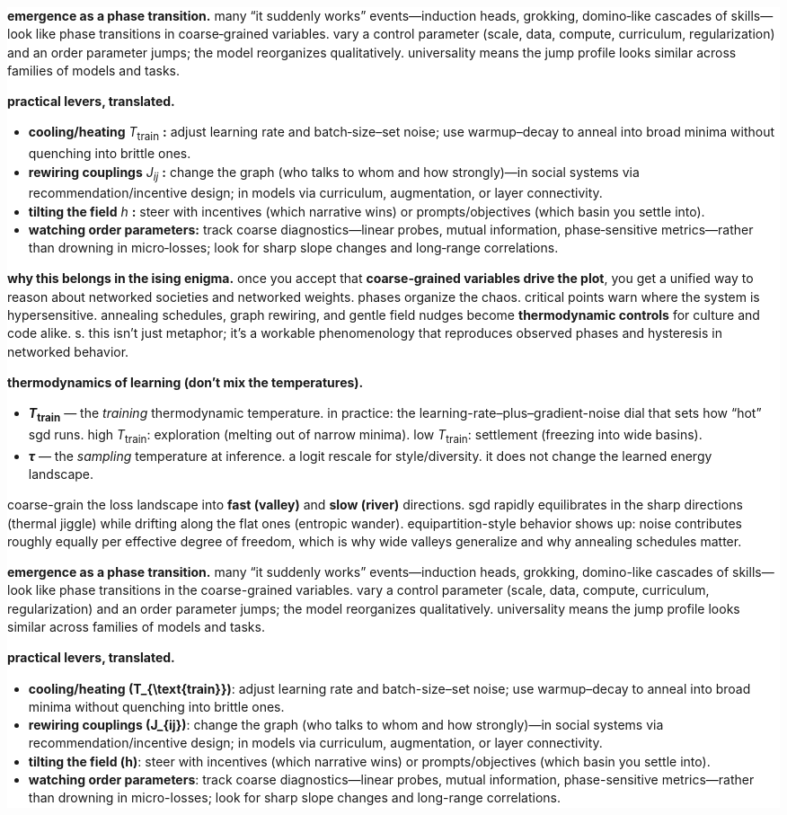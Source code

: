 **emergence as a phase transition.** many “it suddenly works” events—induction heads, grokking, domino‑like cascades of skills—look like phase transitions in coarse‑grained variables. vary a control parameter (scale, data, compute, curriculum, regularization) and an order parameter jumps; the model reorganizes qualitatively. universality means the jump profile looks similar across families of models and tasks.

**practical levers, translated.**
- **cooling/heating** $T_{\text{train}}$ **:** adjust learning rate and batch‑size–set noise; use warmup–decay to anneal into broad minima without quenching into brittle ones.
- **rewiring couplings** $J_{ij}$ **:** change the graph (who talks to whom and how strongly)—in social systems via recommendation/incentive design; in models via curriculum, augmentation, or layer connectivity.
- **tilting the field** $h$ **:** steer with incentives (which narrative wins) or prompts/objectives (which basin you settle into).
- **watching order parameters:** track coarse diagnostics—linear probes, mutual information, phase‑sensitive metrics—rather than drowning in micro‑losses; look for sharp slope changes and long‑range correlations.

**why this belongs in the ising enigma.** once you accept that **coarse‑grained variables drive the plot**, you get a unified way to reason about networked societies and networked weights. phases organize the chaos. critical points warn where the system is hypersensitive. annealing schedules, graph rewiring, and gentle field nudges become **thermodynamic controls** for culture and code alike.
s. this isn’t just metaphor; it’s a workable phenomenology that reproduces observed phases and hysteresis in networked behavior.

**thermodynamics of learning (don’t mix the temperatures).**
- **$T_{\text{train}}$** — the *training* thermodynamic temperature. in practice: the learning-rate–plus–gradient-noise dial that sets how “hot” sgd runs. high $T_{\text{train}}$: exploration (melting out of narrow minima). low $T_{\text{train}}$: settlement (freezing into wide basins).
- **$\tau$** — the *sampling* temperature at inference. a logit rescale for style/diversity. it does not change the learned energy landscape.

coarse-grain the loss landscape into **fast (valley)** and **slow (river)** directions. sgd rapidly equilibrates in the sharp directions (thermal jiggle) while drifting along the flat ones (entropic wander). equipartition-style behavior shows up: noise contributes roughly equally per effective degree of freedom, which is why wide valleys generalize and why annealing schedules matter.

**emergence as a phase transition.** many “it suddenly works” events—induction heads, grokking, domino-like cascades of skills—look like phase transitions in the coarse-grained variables. vary a control parameter (scale, data, compute, curriculum, regularization) and an order parameter jumps; the model reorganizes qualitatively. universality means the jump profile looks similar across families of models and tasks.

**practical levers, translated.**
- **cooling/heating \(T_{\text{train}}\)**: adjust learning rate and batch-size–set noise; use warmup–decay to anneal into broad minima without quenching into brittle ones.
- **rewiring couplings \(J_{ij}\)**: change the graph (who talks to whom and how strongly)—in social systems via recommendation/incentive design; in models via curriculum, augmentation, or layer connectivity.
- **tilting the field \(h\)**: steer with incentives (which narrative wins) or prompts/objectives (which basin you settle into).
- **watching order parameters**: track coarse diagnostics—linear probes, mutual information, phase-sensitive metrics—rather than drowning in micro-losses; look for sharp slope changes and long-range correlations.
